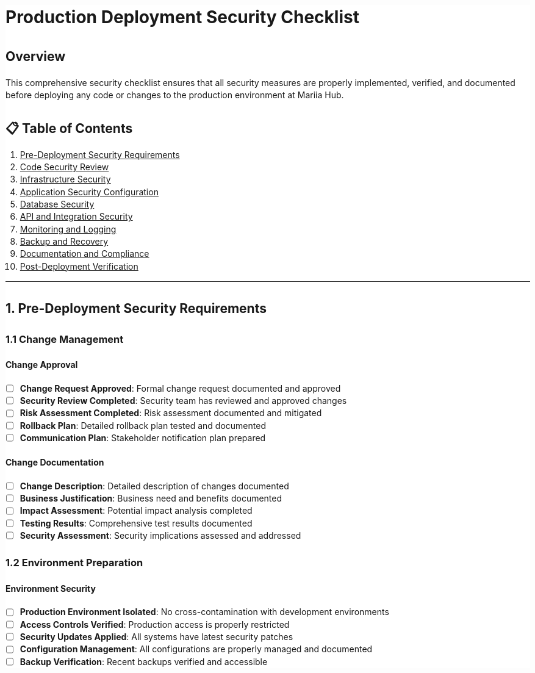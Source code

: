# Production Deployment Security Checklist

## Overview

This comprehensive security checklist ensures that all security measures are properly implemented, verified, and documented before deploying any code or changes to the production environment at Mariia Hub.

## 📋 Table of Contents

1. [Pre-Deployment Security Requirements](#pre-deployment-security-requirements)
2. [Code Security Review](#code-security-review)
3. [Infrastructure Security](#infrastructure-security)
4. [Application Security Configuration](#application-security-configuration)
5. [Database Security](#database-security)
6. [API and Integration Security](#api-and-integration-security)
7. [Monitoring and Logging](#monitoring-and-logging)
8. [Backup and Recovery](#backup-and-recovery)
9. [Documentation and Compliance](#documentation-and-compliance)
10. [Post-Deployment Verification](#post-deployment-verification)

---

## 1. Pre-Deployment Security Requirements

### 1.1 Change Management

#### Change Approval
- [ ] **Change Request Approved**: Formal change request documented and approved
- [ ] **Security Review Completed**: Security team has reviewed and approved changes
- [ ] **Risk Assessment Completed**: Risk assessment documented and mitigated
- [ ] **Rollback Plan**: Detailed rollback plan tested and documented
- [ ] **Communication Plan**: Stakeholder notification plan prepared

#### Change Documentation
- [ ] **Change Description**: Detailed description of changes documented
- [ ] **Business Justification**: Business need and benefits documented
- [ ] **Impact Assessment**: Potential impact analysis completed
- [ ] **Testing Results**: Comprehensive test results documented
- [ ] **Security Assessment**: Security implications assessed and addressed

### 1.2 Environment Preparation

#### Environment Security
- [ ] **Production Environment Isolated**: No cross-contamination with development environments
- [ ] **Access Controls Verified**: Production access is properly restricted
- [ ] **Security Updates Applied**: All systems have latest security patches
- [ ] **Configuration Management**: All configurations are properly managed and documented
- [ ] **Backup Verification**: Recent backups verified and accessible
